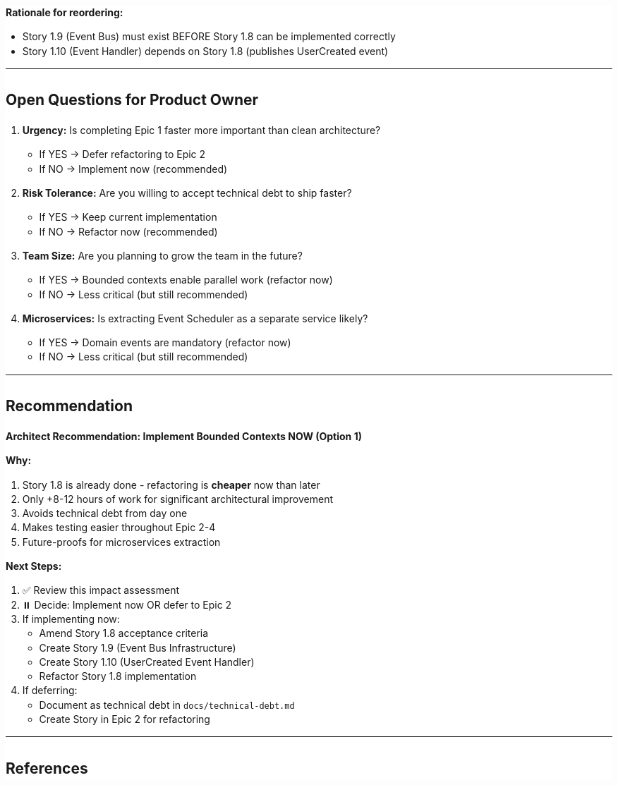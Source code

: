 **Rationale for reordering:**
- Story 1.9 (Event Bus) must exist BEFORE Story 1.8 can be implemented correctly
- Story 1.10 (Event Handler) depends on Story 1.8 (publishes UserCreated event)

---

## Open Questions for Product Owner

1. **Urgency:** Is completing Epic 1 faster more important than clean architecture?
   - If YES → Defer refactoring to Epic 2
   - If NO → Implement now (recommended)

2. **Risk Tolerance:** Are you willing to accept technical debt to ship faster?
   - If YES → Keep current implementation
   - If NO → Refactor now (recommended)

3. **Team Size:** Are you planning to grow the team in the future?
   - If YES → Bounded contexts enable parallel work (refactor now)
   - If NO → Less critical (but still recommended)

4. **Microservices:** Is extracting Event Scheduler as a separate service likely?
   - If YES → Domain events are mandatory (refactor now)
   - If NO → Less critical (but still recommended)

---

## Recommendation

**Architect Recommendation: Implement Bounded Contexts NOW (Option 1)**

**Why:**
1. Story 1.8 is already done - refactoring is **cheaper** now than later
2. Only +8-12 hours of work for significant architectural improvement
3. Avoids technical debt from day one
4. Makes testing easier throughout Epic 2-4
5. Future-proofs for microservices extraction

**Next Steps:**
1. ✅ Review this impact assessment
2. ⏸️ Decide: Implement now OR defer to Epic 2
3. If implementing now:
   - Amend Story 1.8 acceptance criteria
   - Create Story 1.9 (Event Bus Infrastructure)
   - Create Story 1.10 (UserCreated Event Handler)
   - Refactor Story 1.8 implementation
4. If deferring:
   - Document as technical debt in `docs/technical-debt.md`
   - Create Story in Epic 2 for refactoring

---

## References
